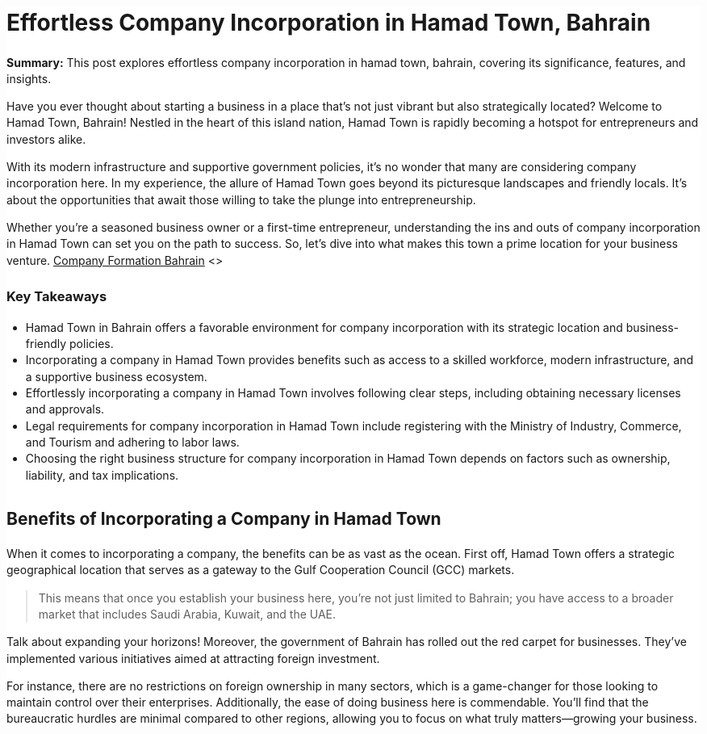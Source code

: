 ---
---

# Effortless Company Incorporation in Hamad Town, Bahrain

**Summary:** This post explores effortless company incorporation in hamad town, bahrain, covering its significance, features, and insights.

Have you ever thought about starting a business in a place that’s not just vibrant but also strategically located? Welcome to Hamad Town, Bahrain! Nestled in the heart of this island nation, Hamad Town is rapidly becoming a hotspot for entrepreneurs and investors alike.   
  
With its modern infrastructure and supportive government policies, it’s no wonder that many are considering company incorporation here. In my experience, the allure of Hamad Town goes beyond its picturesque landscapes and friendly locals. It’s about the opportunities that await those willing to take the plunge into entrepreneurship.   
  
Whether you’re a seasoned business owner or a first-time entrepreneur, understanding the ins and outs of company incorporation in Hamad Town can set you on the path to success. So, let’s dive into what makes this town a prime location for your business venture. [Company Formation Bahrain](https://keylinkbh.com/company-formation-in-bahrain/) <>

### Key Takeaways

* Hamad Town in Bahrain offers a favorable environment for company incorporation with its strategic location and business-friendly policies.
* Incorporating a company in Hamad Town provides benefits such as access to a skilled workforce, modern infrastructure, and a supportive business ecosystem.
* Effortlessly incorporating a company in Hamad Town involves following clear steps, including obtaining necessary licenses and approvals.
* Legal requirements for company incorporation in Hamad Town include registering with the Ministry of Industry, Commerce, and Tourism and adhering to labor laws.
* Choosing the right business structure for company incorporation in Hamad Town depends on factors such as ownership, liability, and tax implications.

  

Benefits of Incorporating a Company in Hamad Town
-------------------------------------------------

  
When it comes to incorporating a company, the benefits can be as vast as the ocean. First off, Hamad Town offers a strategic geographical location that serves as a gateway to the Gulf Cooperation Council (GCC) markets.
> This means that once you establish your business here, you’re not just limited to Bahrain; you have access to a broader market that includes Saudi Arabia, Kuwait, and the UAE.

  
  
Talk about expanding your horizons! Moreover, the government of Bahrain has rolled out the red carpet for businesses. They’ve implemented various initiatives aimed at attracting foreign investment.   
  
For instance, there are no restrictions on foreign ownership in many sectors, which is a game-changer for those looking to maintain control over their enterprises. Additionally, the ease of doing business here is commendable. You’ll find that the bureaucratic hurdles are minimal compared to other regions, allowing you to focus on what truly matters—growing your business.  
  
